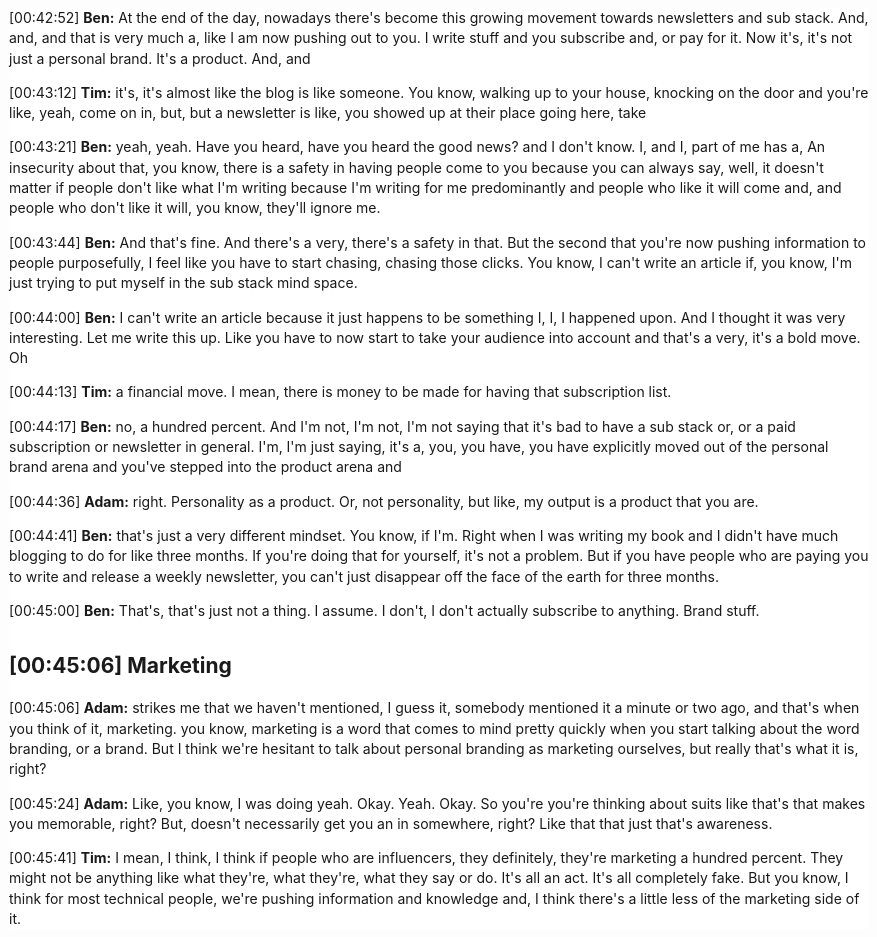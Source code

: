 [00:42:52] **Ben:** At the end of the day, nowadays there's become this growing movement towards newsletters and sub stack. And, and, and that is very much a, like I am now pushing out to you. I write stuff and you subscribe and, or pay for it. Now it's, it's not just a personal brand. It's a product. And, and

[00:43:12] **Tim:** it's, it's almost like the blog is like someone. You know, walking up to your house, knocking on the door and you're like, yeah, come on in, but, but a newsletter is like, you showed up at their place going here, take

[00:43:21] **Ben:** yeah, yeah. Have you heard, have you heard the good news? and I don't know. I, and I, part of me has a, An insecurity about that, you know, there is a safety in having people come to you because you can always say, well, it doesn't matter if people don't like what I'm writing because I'm writing for me predominantly and people who like it will come and, and people who don't like it will, you know, they'll ignore me.

[00:43:44] **Ben:** And that's fine. And there's a very, there's a safety in that. But the second that you're now pushing information to people purposefully, I feel like you have to start chasing, chasing those clicks. You know, I can't write an article if, you know, I'm just trying to put myself in the sub stack mind space.

[00:44:00] **Ben:** I can't write an article because it just happens to be something I, I, I happened upon. And I thought it was very interesting. Let me write this up. Like you have to now start to take your audience into account and that's a very, it's a bold move. Oh

[00:44:13] **Tim:** a financial move. I mean, there is money to be made for having that subscription list.

[00:44:17] **Ben:** no, a hundred percent. And I'm not, I'm not, I'm not saying that it's bad to have a sub stack or, or a paid subscription or newsletter in general. I'm, I'm just saying, it's a, you, you have, you have explicitly moved out of the personal brand arena and you've stepped into the product arena and

[00:44:36] **Adam:** right. Personality as a product. Or, not personality, but like, my output is a product that you are.

[00:44:41] **Ben:** that's just a very different mindset. You know, if I'm. Right when I was writing my book and I didn't have much blogging to do for like three months. If you're doing that for yourself, it's not a problem. But if you have people who are paying you to write and release a weekly newsletter, you can't just disappear off the face of the earth for three months.

[00:45:00] **Ben:** That's, that's just not a thing. I assume. I don't, I don't actually subscribe to anything. Brand stuff.

## [00:45:06] Marketing

[00:45:06] **Adam:** strikes me that we haven't mentioned, I guess it, somebody mentioned it a minute or two ago, and that's when you think of it, marketing. you know, marketing is a word that comes to mind pretty quickly when you start talking about the word branding, or a brand. But I think we're hesitant to talk about personal branding as marketing ourselves, but really that's what it is, right?

[00:45:24] **Adam:** Like, you know, I was doing yeah. Okay. Yeah. Okay. So you're you're thinking about suits like that's that makes you memorable, right? But, doesn't necessarily get you an in somewhere, right? Like that that just that's awareness.

[00:45:41] **Tim:** I mean, I think, I think if people who are influencers, they definitely, they're marketing a hundred percent. They might not be anything like what they're, what they're, what they say or do. It's all an act. It's all completely fake. But you know, I think for most technical people, we're pushing information and knowledge and, I think there's a little less of the marketing side of it.


[working-code]: https://workingcode.dev/
[working-code-discord]: https://workingcode.dev/discord/
[working-code-instagram]: https://www.instagram.com/workingcodepod/
[working-code-patreon]: https://www.patreon.com/workingcodepod
[working-code-twitter]: https://twitter.com/WorkingCodePod
[github]: https://github.com/WorkingCodePod/workingcode/blob/main/src/episodes/167-everyone-likes-their-own-brand.md